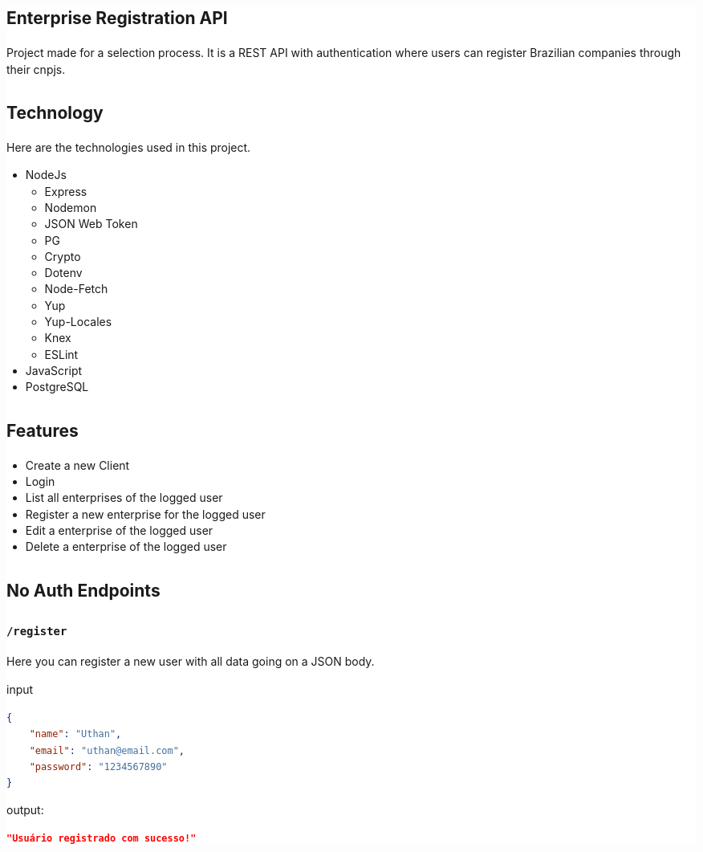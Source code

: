 ## Enterprise Registration API
Project made for a selection process. It is a REST API with authentication where users can register Brazilian companies through their cnpjs. 

## Technology

Here are the technologies used in this project.

-   NodeJs
    -   Express
    -   Nodemon
    -   JSON Web Token
    -   PG
    -   Crypto
    -   Dotenv
    -   Node-Fetch
    -   Yup
    -   Yup-Locales
    -   Knex
    -   ESLint
-   JavaScript
-   PostgreSQL

## Features

-   Create a new Client
-   Login
-   List all enterprises of the logged user
-   Register a new enterprise for the logged user
-   Edit a enterprise of the logged user
-   Delete a enterprise of the logged user

## No Auth Endpoints

### `/register`
Here you can register a new user with all data going on a JSON body.

input
```json
{
	"name": "Uthan",
	"email": "uthan@email.com",
	"password": "1234567890"
}
```

output:
```json
"Usuário registrado com sucesso!"
```
